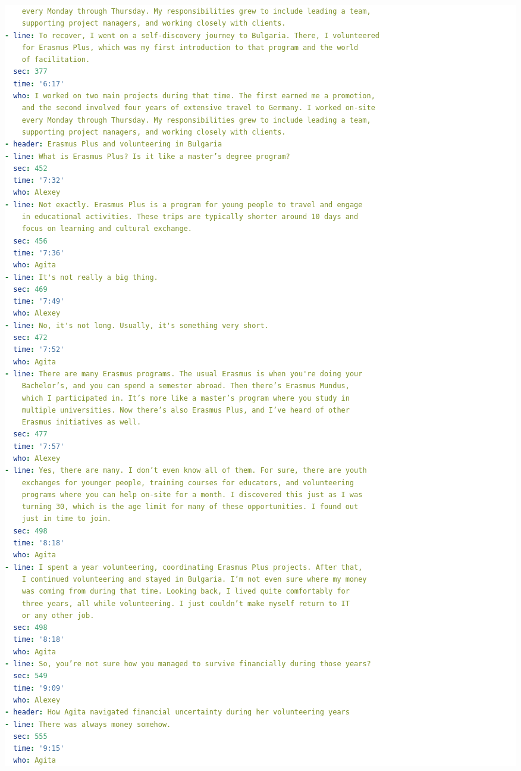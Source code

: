 ```yaml
    every Monday through Thursday. My responsibilities grew to include leading a team,
    supporting project managers, and working closely with clients.
- line: To recover, I went on a self-discovery journey to Bulgaria. There, I volunteered
    for Erasmus Plus, which was my first introduction to that program and the world
    of facilitation.
  sec: 377
  time: '6:17'
  who: I worked on two main projects during that time. The first earned me a promotion,
    and the second involved four years of extensive travel to Germany. I worked on-site
    every Monday through Thursday. My responsibilities grew to include leading a team,
    supporting project managers, and working closely with clients.
- header: Erasmus Plus and volunteering in Bulgaria
- line: What is Erasmus Plus? Is it like a master’s degree program?
  sec: 452
  time: '7:32'
  who: Alexey
- line: Not exactly. Erasmus Plus is a program for young people to travel and engage
    in educational activities. These trips are typically shorter around 10 days and
    focus on learning and cultural exchange.
  sec: 456
  time: '7:36'
  who: Agita
- line: It's not really a big thing.
  sec: 469
  time: '7:49'
  who: Alexey
- line: No, it's not long. Usually, it's something very short.
  sec: 472
  time: '7:52'
  who: Agita
- line: There are many Erasmus programs. The usual Erasmus is when you're doing your
    Bachelor’s, and you can spend a semester abroad. Then there’s Erasmus Mundus,
    which I participated in. It’s more like a master’s program where you study in
    multiple universities. Now there’s also Erasmus Plus, and I’ve heard of other
    Erasmus initiatives as well.
  sec: 477
  time: '7:57'
  who: Alexey
- line: Yes, there are many. I don’t even know all of them. For sure, there are youth
    exchanges for younger people, training courses for educators, and volunteering
    programs where you can help on-site for a month. I discovered this just as I was
    turning 30, which is the age limit for many of these opportunities. I found out
    just in time to join.
  sec: 498
  time: '8:18'
  who: Agita
- line: I spent a year volunteering, coordinating Erasmus Plus projects. After that,
    I continued volunteering and stayed in Bulgaria. I’m not even sure where my money
    was coming from during that time. Looking back, I lived quite comfortably for
    three years, all while volunteering. I just couldn’t make myself return to IT
    or any other job.
  sec: 498
  time: '8:18'
  who: Agita
- line: So, you’re not sure how you managed to survive financially during those years?
  sec: 549
  time: '9:09'
  who: Alexey
- header: How Agita navigated financial uncertainty during her volunteering years
- line: There was always money somehow.
  sec: 555
  time: '9:15'
  who: Agita
```